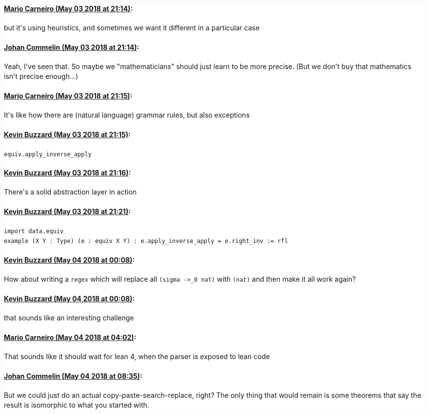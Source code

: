 #### [Mario Carneiro (May 03 2018 at 21:14)](https://leanprover.zulipchat.com/#narrow/stream/116395-maths/topic/Univariate%20polynomials/near/126060733):
but it's using heuristics, and sometimes we want it different in a particular case

#### [Johan Commelin (May 03 2018 at 21:14)](https://leanprover.zulipchat.com/#narrow/stream/116395-maths/topic/Univariate%20polynomials/near/126060736):
Yeah, I've seen that. So maybe we "mathematicians" should just learn to be more precise. (But we don't buy that mathematics isn't precise enough...)

#### [Mario Carneiro (May 03 2018 at 21:15)](https://leanprover.zulipchat.com/#narrow/stream/116395-maths/topic/Univariate%20polynomials/near/126060767):
It's like how there are (natural language) grammar rules, but also exceptions

#### [Kevin Buzzard (May 03 2018 at 21:15)](https://leanprover.zulipchat.com/#narrow/stream/116395-maths/topic/Univariate%20polynomials/near/126060771):
`equiv.apply_inverse_apply`

#### [Kevin Buzzard (May 03 2018 at 21:16)](https://leanprover.zulipchat.com/#narrow/stream/116395-maths/topic/Univariate%20polynomials/near/126060816):
There's a solid abstraction layer in action

#### [Kevin Buzzard (May 03 2018 at 21:21)](https://leanprover.zulipchat.com/#narrow/stream/116395-maths/topic/Univariate%20polynomials/near/126061032):
```lean
import data.equiv 
example (X Y : Type) (e : equiv X Y) : e.apply_inverse_apply = e.right_inv := rfl
```

#### [Kevin Buzzard (May 04 2018 at 00:08)](https://leanprover.zulipchat.com/#narrow/stream/116395-maths/topic/Univariate%20polynomials/near/126068166):
How about writing a `regex` which will replace all `(sigma ->_0 nat)` with `(nat)` and then make it all work again?

#### [Kevin Buzzard (May 04 2018 at 00:08)](https://leanprover.zulipchat.com/#narrow/stream/116395-maths/topic/Univariate%20polynomials/near/126068171):
that sounds like an interesting challenge

#### [Mario Carneiro (May 04 2018 at 04:02)](https://leanprover.zulipchat.com/#narrow/stream/116395-maths/topic/Univariate%20polynomials/near/126075513):
That sounds like it should wait for lean 4, when the parser is exposed to lean code

#### [Johan Commelin (May 04 2018 at 08:35)](https://leanprover.zulipchat.com/#narrow/stream/116395-maths/topic/Univariate%20polynomials/near/126083049):
But we could just do an actual copy-paste-search-replace, right? The only thing that would remain is some theorems that say the result is isomorphic to what you started with.
